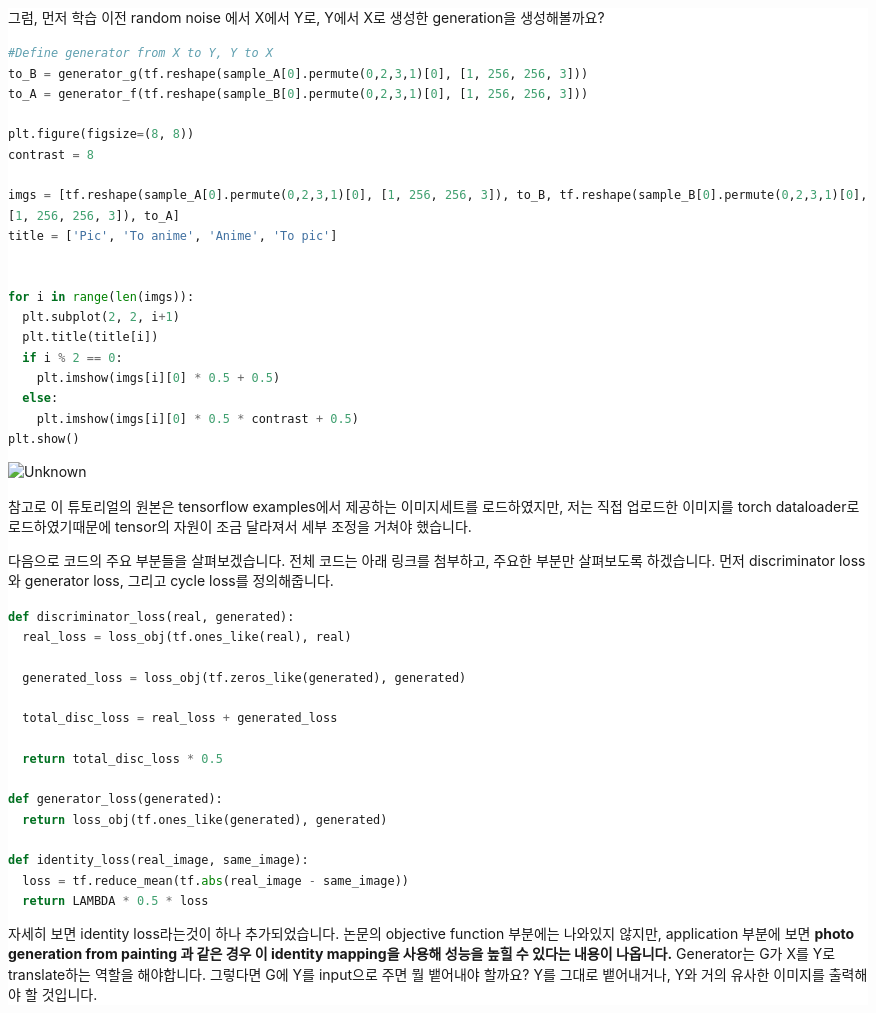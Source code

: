 그럼, 먼저 학습 이전 random noise 에서 X에서 Y로, Y에서 X로 생성한 generation을 생성해볼까요?



```python
#Define generator from X to Y, Y to X
to_B = generator_g(tf.reshape(sample_A[0].permute(0,2,3,1)[0], [1, 256, 256, 3]))
to_A = generator_f(tf.reshape(sample_B[0].permute(0,2,3,1)[0], [1, 256, 256, 3]))

plt.figure(figsize=(8, 8))
contrast = 8

imgs = [tf.reshape(sample_A[0].permute(0,2,3,1)[0], [1, 256, 256, 3]), to_B, tf.reshape(sample_B[0].permute(0,2,3,1)[0], [1, 256, 256, 3]), to_A]
title = ['Pic', 'To anime', 'Anime', 'To pic']


for i in range(len(imgs)):
  plt.subplot(2, 2, i+1)
  plt.title(title[i])
  if i % 2 == 0:
    plt.imshow(imgs[i][0] * 0.5 + 0.5)
  else:
    plt.imshow(imgs[i][0] * 0.5 * contrast + 0.5)
plt.show()
```

![Unknown](https://user-images.githubusercontent.com/43837843/122751761-2112b400-d2cb-11eb-8f90-a1f9be43978c.png)

참고로 이 튜토리얼의 원본은 tensorflow examples에서 제공하는 이미지세트를 로드하였지만, 저는 직접 업로드한 이미지를 torch dataloader로 로드하였기때문에 tensor의 자원이 조금 달라져서 세부 조정을 거쳐야 했습니다. 

다음으로 코드의 주요 부분들을 살펴보겠습니다. 전체 코드는 아래 링크를 첨부하고, 주요한 부분만 살펴보도록 하겠습니다. 먼저 discriminator loss와 generator loss, 그리고 cycle loss를 정의해줍니다. 

```python
def discriminator_loss(real, generated):
  real_loss = loss_obj(tf.ones_like(real), real)

  generated_loss = loss_obj(tf.zeros_like(generated), generated)

  total_disc_loss = real_loss + generated_loss

  return total_disc_loss * 0.5

def generator_loss(generated):
  return loss_obj(tf.ones_like(generated), generated)

def identity_loss(real_image, same_image):
  loss = tf.reduce_mean(tf.abs(real_image - same_image))
  return LAMBDA * 0.5 * loss
```

자세히 보면 identity loss라는것이 하나 추가되었습니다. 논문의 objective function 부분에는 나와있지 않지만, application 부분에 보면 **photo generation from painting 과 같은 경우 이 identity mapping을 사용해 성능을 높힐 수 있다는 내용이 나옵니다.**  Generator는 G가 X를 Y로 translate하는 역할을 해야합니다. 그렇다면 G에 Y를 input으로 주면 뭘 뱉어내야 할까요? Y를 그대로 뱉어내거나, Y와 거의 유사한 이미지를 출력해야 할 것입니다. 
